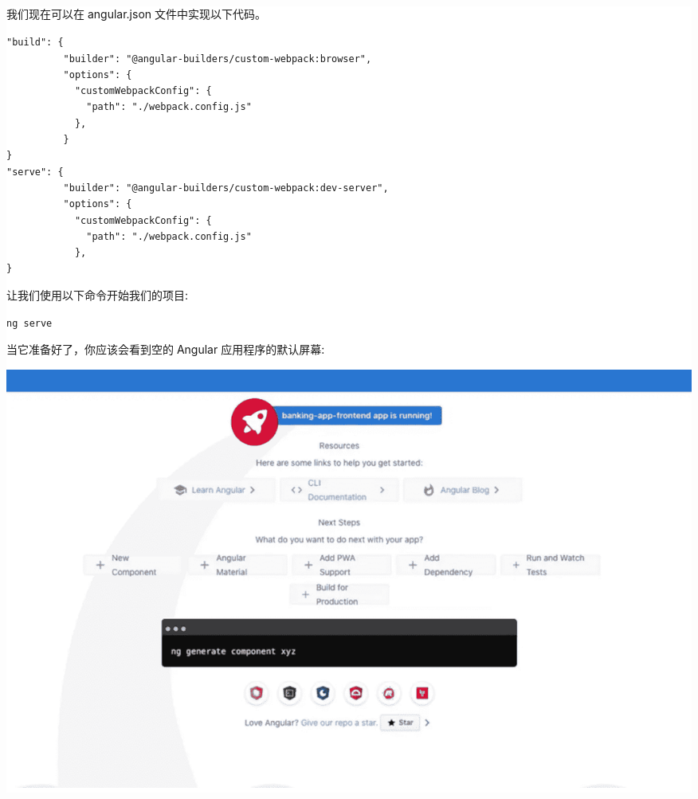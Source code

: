 我们现在可以在 angular.json 文件中实现以下代码。

```
"build": {
          "builder": "@angular-builders/custom-webpack:browser",
          "options": {
            "customWebpackConfig": {
              "path": "./webpack.config.js"
            },
          }
}
"serve": {
          "builder": "@angular-builders/custom-webpack:dev-server",
          "options": {
            "customWebpackConfig": {
              "path": "./webpack.config.js"
            },
}
```

让我们使用以下命令开始我们的项目:

`ng serve`

当它准备好了，你应该会看到空的 Angular 应用程序的默认屏幕:

![](img/2c8a2aecb708cfb80dcb9495af41257b.png)
